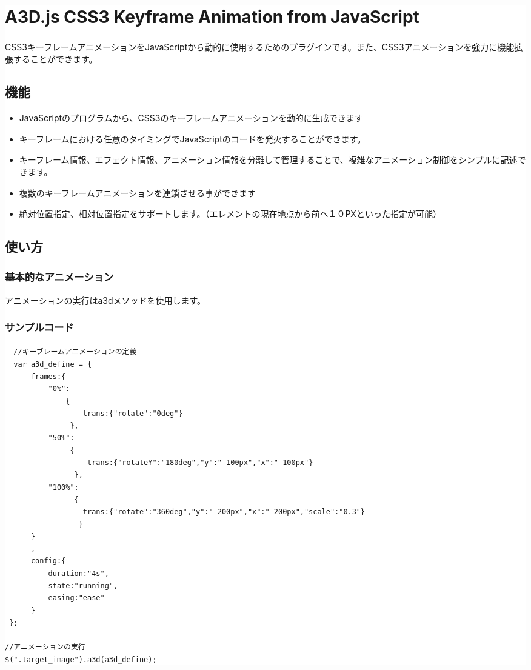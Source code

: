 A3D.js  CSS3 Keyframe Animation from JavaScript
======================

CSS3キーフレームアニメーションをJavaScriptから動的に使用するためのプラグインです。また、CSS3アニメーションを強力に機能拡張することができます。


機能
-------

* JavaScriptのプログラムから、CSS3のキーフレームアニメーションを動的に生成できます

* キーフレームにおける任意のタイミングでJavaScriptのコードを発火することができます。

* キーフレーム情報、エフェクト情報、アニメーション情報を分離して管理することで、複雑なアニメーション制御をシンプルに記述できます。

* 複数のキーフレームアニメーションを連鎖させる事ができます

* 絶対位置指定、相対位置指定をサポートします。（エレメントの現在地点から前へ１０PXといった指定が可能）


使い方
------

### 基本的なアニメーション ###
アニメーションの実行はa3dメソッドを使用します。


### サンプルコード ###

      //キーブレームアニメーションの定義
      var a3d_define = {
          frames:{
              "0%":
                  {
                      trans:{"rotate":"0deg"}
                   },
              "50%":
                   {
                       trans:{"rotateY":"180deg","y":"-100px","x":"-100px"}
                    },
              "100%":
                    {
                      trans:{"rotate":"360deg","y":"-200px","x":"-200px","scale":"0.3"}
                     }
          }             
          ,
          config:{
              duration:"4s",
              state:"running",
              easing:"ease"
          }
     };

    //アニメーションの実行
    $(".target_image").a3d(a3d_define);    
    